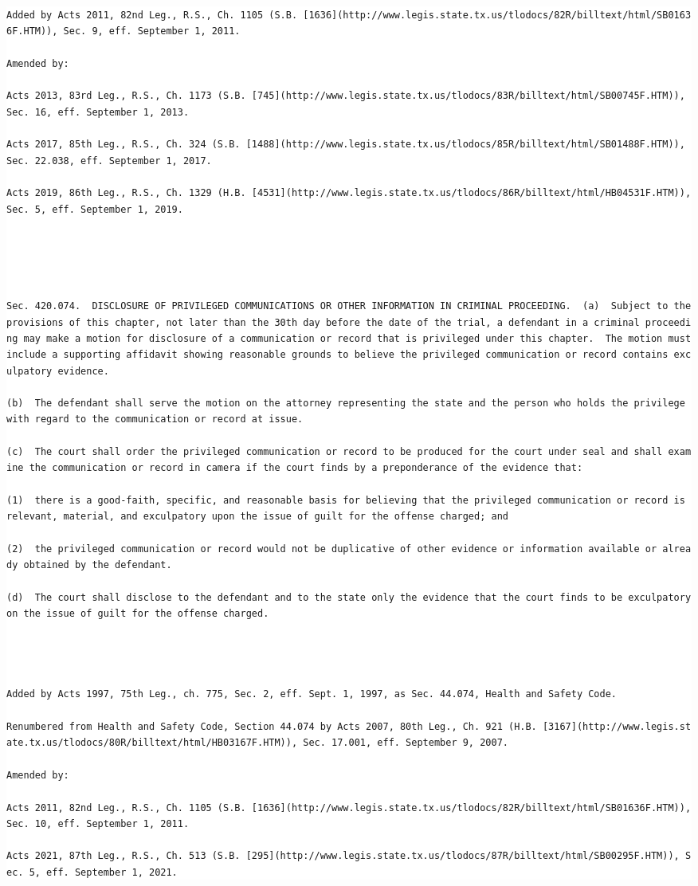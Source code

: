     
    
    Added by Acts 2011, 82nd Leg., R.S., Ch. 1105 (S.B. [1636](http://www.legis.state.tx.us/tlodocs/82R/billtext/html/SB01636F.HTM)), Sec. 9, eff. September 1, 2011.
    
    Amended by: 
    
    Acts 2013, 83rd Leg., R.S., Ch. 1173 (S.B. [745](http://www.legis.state.tx.us/tlodocs/83R/billtext/html/SB00745F.HTM)), Sec. 16, eff. September 1, 2013.
    
    Acts 2017, 85th Leg., R.S., Ch. 324 (S.B. [1488](http://www.legis.state.tx.us/tlodocs/85R/billtext/html/SB01488F.HTM)), Sec. 22.038, eff. September 1, 2017.
    
    Acts 2019, 86th Leg., R.S., Ch. 1329 (H.B. [4531](http://www.legis.state.tx.us/tlodocs/86R/billtext/html/HB04531F.HTM)), Sec. 5, eff. September 1, 2019.
    
    
    
    
    
    Sec. 420.074.  DISCLOSURE OF PRIVILEGED COMMUNICATIONS OR OTHER INFORMATION IN CRIMINAL PROCEEDING.  (a)  Subject to the provisions of this chapter, not later than the 30th day before the date of the trial, a defendant in a criminal proceeding may make a motion for disclosure of a communication or record that is privileged under this chapter.  The motion must include a supporting affidavit showing reasonable grounds to believe the privileged communication or record contains exculpatory evidence.
    
    (b)  The defendant shall serve the motion on the attorney representing the state and the person who holds the privilege with regard to the communication or record at issue.
    
    (c)  The court shall order the privileged communication or record to be produced for the court under seal and shall examine the communication or record in camera if the court finds by a preponderance of the evidence that:
    
    (1)  there is a good-faith, specific, and reasonable basis for believing that the privileged communication or record is relevant, material, and exculpatory upon the issue of guilt for the offense charged; and
    
    (2)  the privileged communication or record would not be duplicative of other evidence or information available or already obtained by the defendant.
    
    (d)  The court shall disclose to the defendant and to the state only the evidence that the court finds to be exculpatory on the issue of guilt for the offense charged.
    
    
    
    
    Added by Acts 1997, 75th Leg., ch. 775, Sec. 2, eff. Sept. 1, 1997, as Sec. 44.074, Health and Safety Code.
    
    Renumbered from Health and Safety Code, Section 44.074 by Acts 2007, 80th Leg., Ch. 921 (H.B. [3167](http://www.legis.state.tx.us/tlodocs/80R/billtext/html/HB03167F.HTM)), Sec. 17.001, eff. September 9, 2007.
    
    Amended by: 
    
    Acts 2011, 82nd Leg., R.S., Ch. 1105 (S.B. [1636](http://www.legis.state.tx.us/tlodocs/82R/billtext/html/SB01636F.HTM)), Sec. 10, eff. September 1, 2011.
    
    Acts 2021, 87th Leg., R.S., Ch. 513 (S.B. [295](http://www.legis.state.tx.us/tlodocs/87R/billtext/html/SB00295F.HTM)), Sec. 5, eff. September 1, 2021.
    
